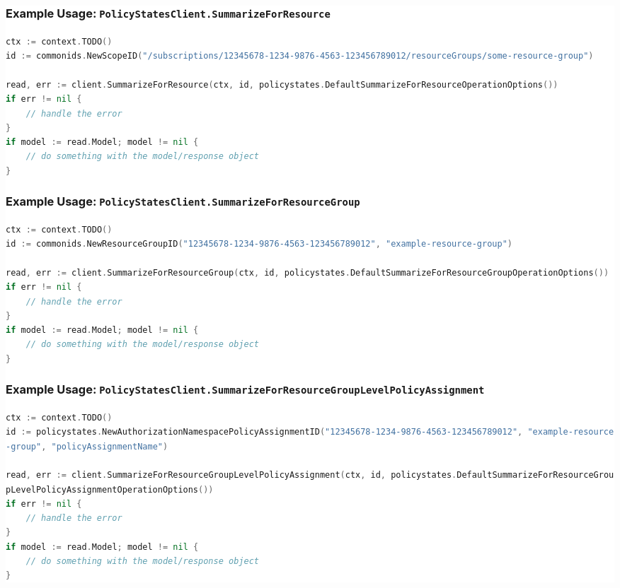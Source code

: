 
### Example Usage: `PolicyStatesClient.SummarizeForResource`

```go
ctx := context.TODO()
id := commonids.NewScopeID("/subscriptions/12345678-1234-9876-4563-123456789012/resourceGroups/some-resource-group")

read, err := client.SummarizeForResource(ctx, id, policystates.DefaultSummarizeForResourceOperationOptions())
if err != nil {
	// handle the error
}
if model := read.Model; model != nil {
	// do something with the model/response object
}
```


### Example Usage: `PolicyStatesClient.SummarizeForResourceGroup`

```go
ctx := context.TODO()
id := commonids.NewResourceGroupID("12345678-1234-9876-4563-123456789012", "example-resource-group")

read, err := client.SummarizeForResourceGroup(ctx, id, policystates.DefaultSummarizeForResourceGroupOperationOptions())
if err != nil {
	// handle the error
}
if model := read.Model; model != nil {
	// do something with the model/response object
}
```


### Example Usage: `PolicyStatesClient.SummarizeForResourceGroupLevelPolicyAssignment`

```go
ctx := context.TODO()
id := policystates.NewAuthorizationNamespacePolicyAssignmentID("12345678-1234-9876-4563-123456789012", "example-resource-group", "policyAssignmentName")

read, err := client.SummarizeForResourceGroupLevelPolicyAssignment(ctx, id, policystates.DefaultSummarizeForResourceGroupLevelPolicyAssignmentOperationOptions())
if err != nil {
	// handle the error
}
if model := read.Model; model != nil {
	// do something with the model/response object
}
```
